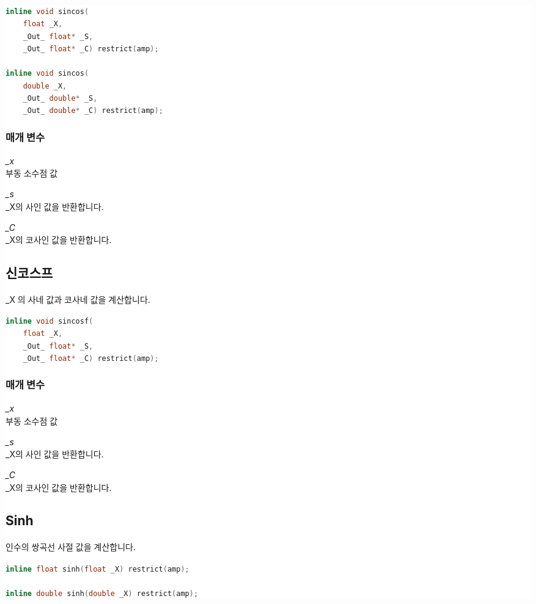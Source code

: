 ```cpp
inline void sincos(
    float _X,
    _Out_ float* _S,
    _Out_ float* _C) restrict(amp);

inline void sincos(
    double _X,
    _Out_ double* _S,
    _Out_ double* _C) restrict(amp);
```

### <a name="parameters"></a>매개 변수

*_x*<br/>
부동 소수점 값

*_s*<br/>
_X의 사인 값을 반환합니다.

*_C*<br/>
_X의 코사인 값을 반환합니다.

## <a name="sincosf"></a><a name="sincosf"></a>신코스프

_X 의 사네 값과 코사네 값을 계산합니다.

```cpp
inline void sincosf(
    float _X,
    _Out_ float* _S,
    _Out_ float* _C) restrict(amp);
```

### <a name="parameters"></a>매개 변수

*_x*<br/>
부동 소수점 값

*_s*<br/>
_X의 사인 값을 반환합니다.

*_C*<br/>
_X의 코사인 값을 반환합니다.

## <a name="sinh"></a><a name="sinh"></a>Sinh

인수의 쌍곡선 사절 값을 계산합니다.

```cpp
inline float sinh(float _X) restrict(amp);

inline double sinh(double _X) restrict(amp);
```
